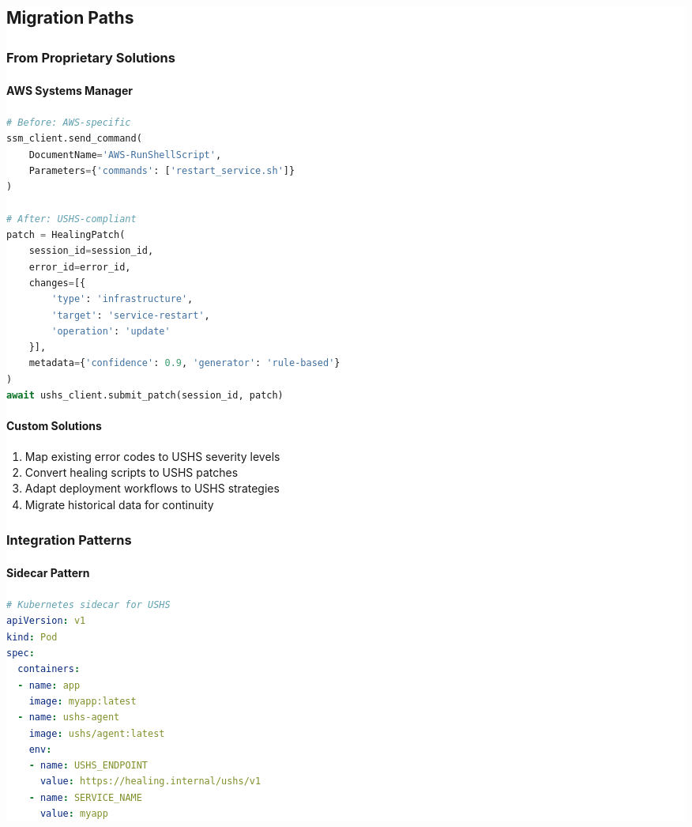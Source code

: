 ## Migration Paths

### From Proprietary Solutions

#### AWS Systems Manager
```python
# Before: AWS-specific
ssm_client.send_command(
    DocumentName='AWS-RunShellScript',
    Parameters={'commands': ['restart_service.sh']}
)

# After: USHS-compliant
patch = HealingPatch(
    session_id=session_id,
    error_id=error_id,
    changes=[{
        'type': 'infrastructure',
        'target': 'service-restart',
        'operation': 'update'
    }],
    metadata={'confidence': 0.9, 'generator': 'rule-based'}
)
await ushs_client.submit_patch(session_id, patch)
```

#### Custom Solutions
1. Map existing error codes to USHS severity levels
2. Convert healing scripts to USHS patches
3. Adapt deployment workflows to USHS strategies
4. Migrate historical data for continuity

### Integration Patterns

#### Sidecar Pattern
```yaml
# Kubernetes sidecar for USHS
apiVersion: v1
kind: Pod
spec:
  containers:
  - name: app
    image: myapp:latest
  - name: ushs-agent
    image: ushs/agent:latest
    env:
    - name: USHS_ENDPOINT
      value: https://healing.internal/ushs/v1
    - name: SERVICE_NAME
      value: myapp
```
